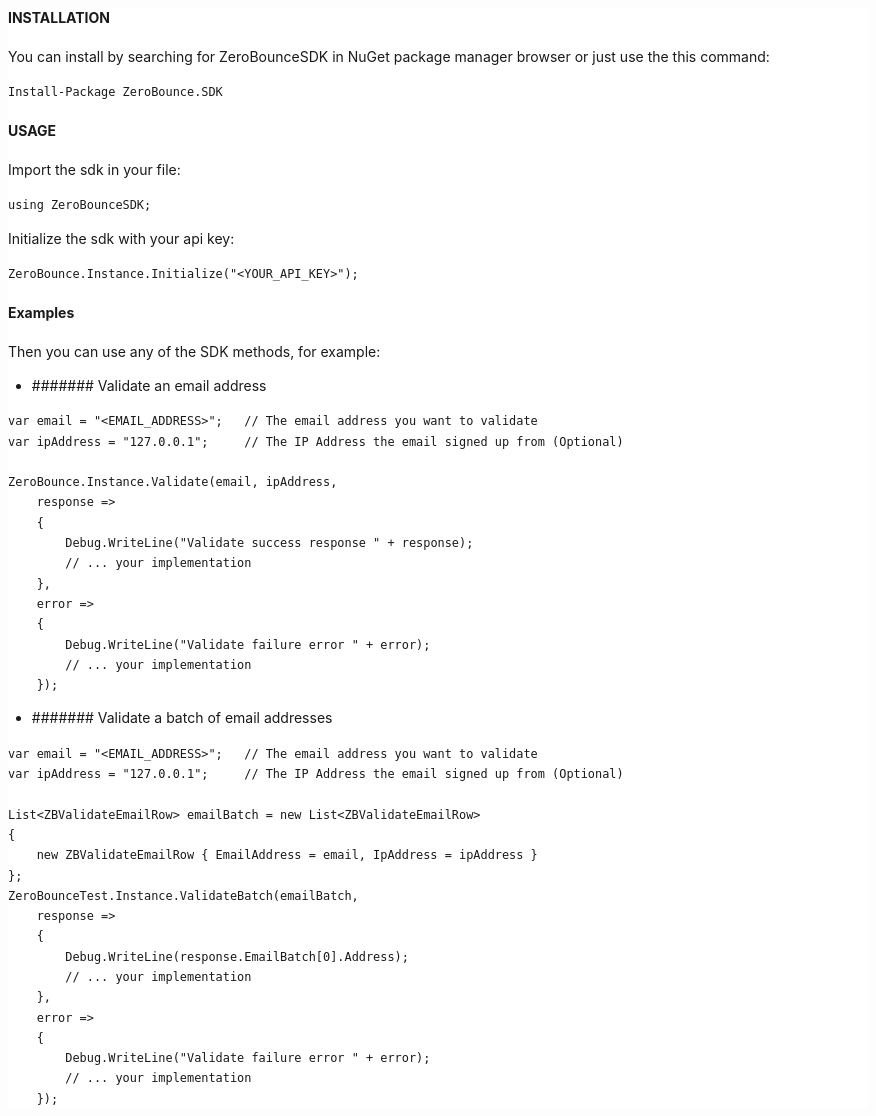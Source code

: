 #### INSTALLATION
You can install by searching for ZeroBounceSDK in NuGet package manager browser or just use the this command:
```bash
Install-Package ZeroBounce.SDK
```

#### USAGE
Import the sdk in your file:
```c###
using ZeroBounceSDK;
``` 

Initialize the sdk with your api key:
```c### 
ZeroBounce.Instance.Initialize("<YOUR_API_KEY>");
```

#### Examples
Then you can use any of the SDK methods, for example:
* ####### Validate an email address
```c###
var email = "<EMAIL_ADDRESS>";   // The email address you want to validate
var ipAddress = "127.0.0.1";     // The IP Address the email signed up from (Optional)

ZeroBounce.Instance.Validate(email, ipAddress,
    response =>
    {
        Debug.WriteLine("Validate success response " + response);
        // ... your implementation
    },
    error =>
    {
        Debug.WriteLine("Validate failure error " + error);
        // ... your implementation
    });
```

* ####### Validate a batch of email addresses
```c###
var email = "<EMAIL_ADDRESS>";   // The email address you want to validate
var ipAddress = "127.0.0.1";     // The IP Address the email signed up from (Optional)

List<ZBValidateEmailRow> emailBatch = new List<ZBValidateEmailRow>
{ 
    new ZBValidateEmailRow { EmailAddress = email, IpAddress = ipAddress }
};
ZeroBounceTest.Instance.ValidateBatch(emailBatch,
    response =>
    {
        Debug.WriteLine(response.EmailBatch[0].Address);
        // ... your implementation
    },
    error =>
    {
        Debug.WriteLine("Validate failure error " + error);
        // ... your implementation
    });
```
